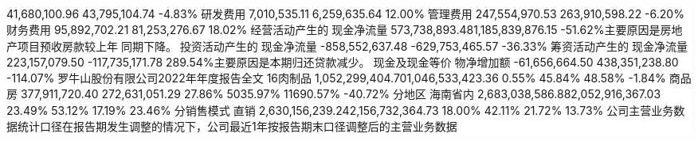 41,680,100.96
43,795,104.74
-4.83%
研发费用
7,010,535.11
6,259,635.64
12.00%
管理费用
247,554,970.53
263,910,598.22
-6.20%
财务费用
95,892,702.21
81,253,276.67
18.02%
经营活动产生的
现金净流量
573,738,893.481,185,839,876.15
-51.62%主要原因是房地产项目预收房款较上年
同期下降。
投资活动产生的
现金净流量
-858,552,637.48
-629,753,465.57
-36.33%
筹资活动产生的
现金净流量
223,157,079.50
-117,735,171.78
289.54%主要原因是本期归还贷款减少。
现金及现金等价
物净增加额
-61,656,664.50
438,351,238.80
-114.07%
罗牛山股份有限公司2022年年度报告全文
16肉制品
1,052,299,404.701,046,533,423.36
0.55%
45.84%
48.58%
-1.84%
商品房
377,911,720.40
272,631,051.29
27.86%
5035.97%
11690.57%
-40.72%
分地区
海南省内
2,683,038,586.882,052,916,367.03
23.49%
53.12%
17.19%
23.46%
分销售模式
直销
2,630,156,239.242,156,732,364.73
18.00%
42.11%
21.72%
13.73%
公司主营业务数据统计口径在报告期发生调整的情况下，公司最近1年按报告期末口径调整后的主营业务数据